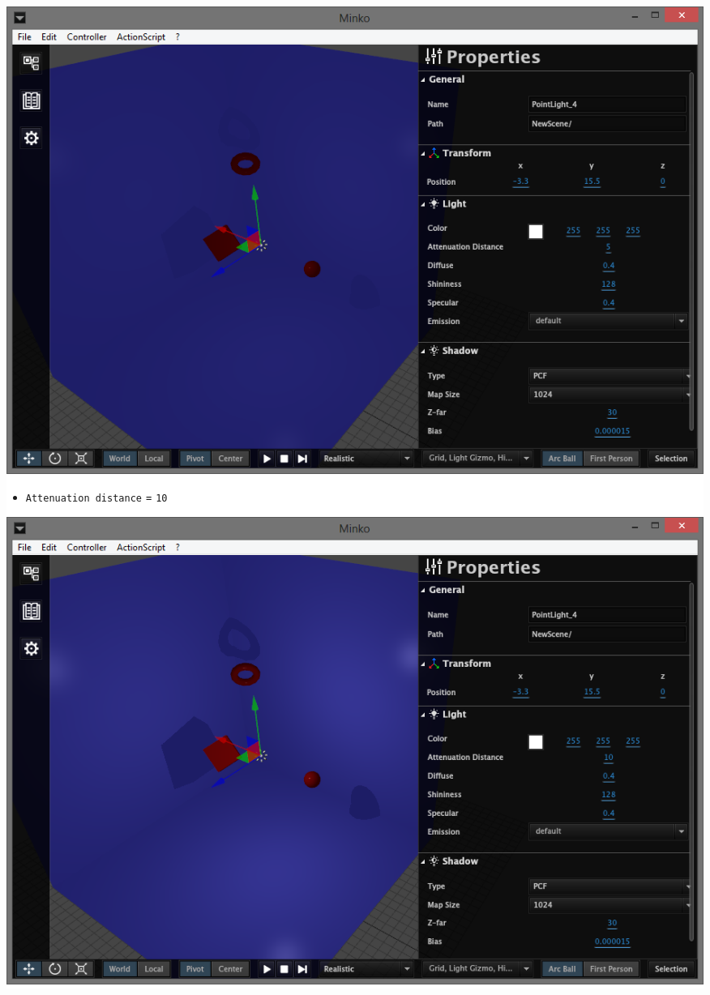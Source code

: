 ![](../../doc/image/Pointattenuation5.png "../../doc/image/Pointattenuation5.png")

-   `Attenuation distance` = `10`

![](../../doc/image/Pointattenuation10.png "../../doc/image/Pointattenuation10.png")
